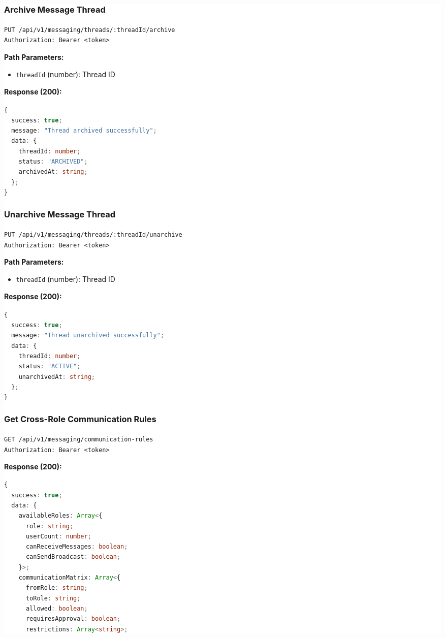 ### Archive Message Thread
```http
PUT /api/v1/messaging/threads/:threadId/archive
Authorization: Bearer <token>
```

**Path Parameters:**
- `threadId` (number): Thread ID

**Response (200):**
```typescript
{
  success: true;
  message: "Thread archived successfully";
  data: {
    threadId: number;
    status: "ARCHIVED";
    archivedAt: string;
  };
}
```

### Unarchive Message Thread
```http
PUT /api/v1/messaging/threads/:threadId/unarchive
Authorization: Bearer <token>
```

**Path Parameters:**
- `threadId` (number): Thread ID

**Response (200):**
```typescript
{
  success: true;
  message: "Thread unarchived successfully";
  data: {
    threadId: number;
    status: "ACTIVE";
    unarchivedAt: string;
  };
}
```

### Get Cross-Role Communication Rules
```http
GET /api/v1/messaging/communication-rules
Authorization: Bearer <token>
```

**Response (200):**
```typescript
{
  success: true;
  data: {
    availableRoles: Array<{
      role: string;
      userCount: number;
      canReceiveMessages: boolean;
      canSendBroadcast: boolean;
    }>;
    communicationMatrix: Array<{
      fromRole: string;
      toRole: string;
      allowed: boolean;
      requiresApproval: boolean;
      restrictions: Array<string>;
```